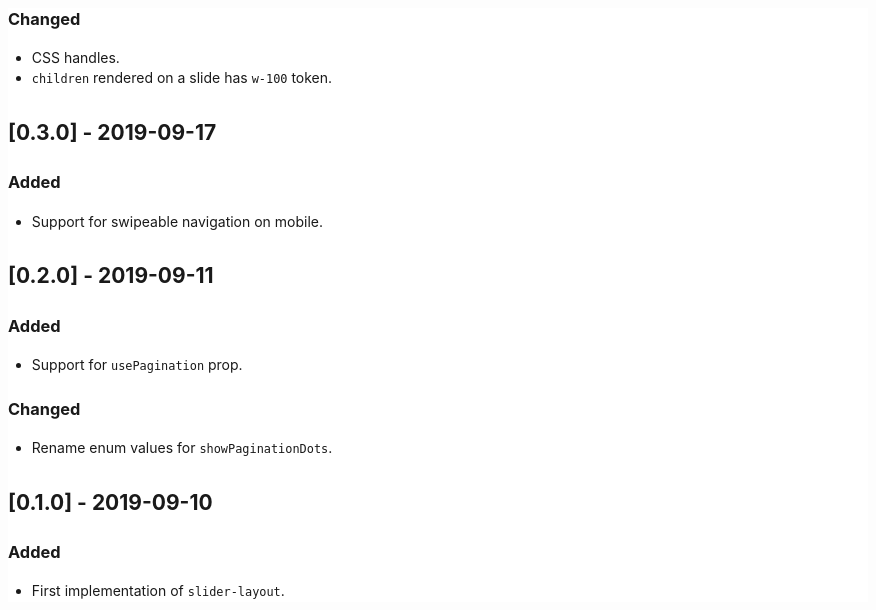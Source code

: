 ### Changed
- CSS handles.
- `children` rendered on a slide has `w-100` token.

## [0.3.0] - 2019-09-17
### Added
- Support for swipeable navigation on mobile.

## [0.2.0] - 2019-09-11
### Added
- Support for `usePagination` prop.

### Changed
- Rename enum values for `showPaginationDots`.

## [0.1.0] - 2019-09-10
### Added
- First implementation of `slider-layout`.
